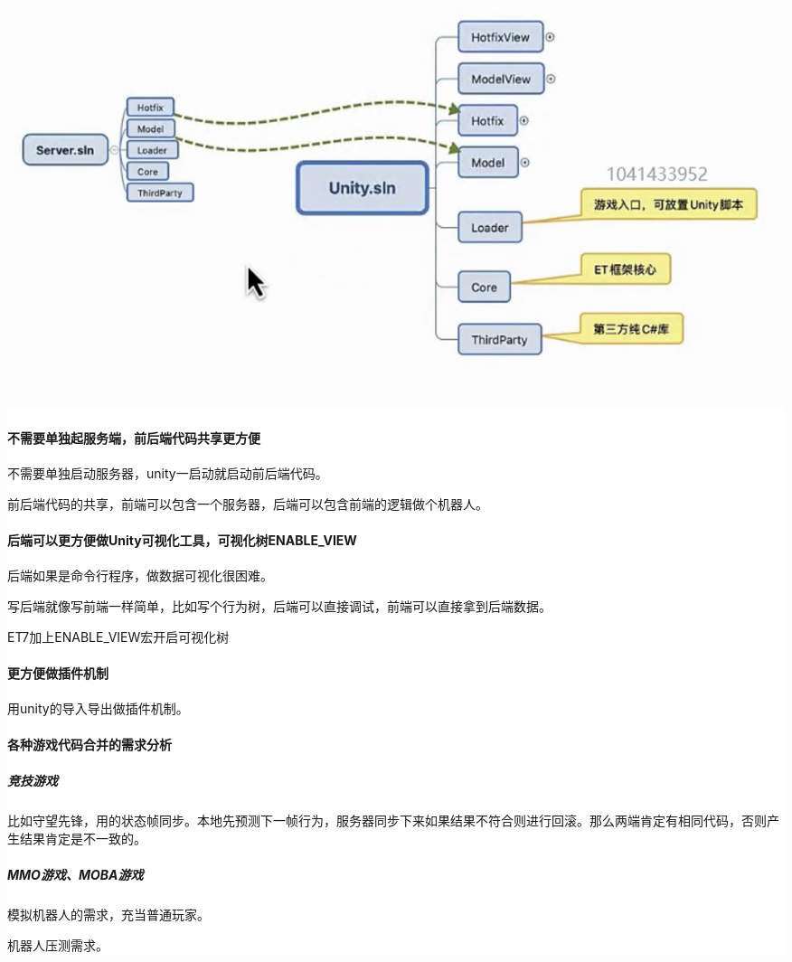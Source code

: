 ![微信图片_20230308123835](网络游戏架构设计-熊猫.assets/微信图片_20230308123835.jpg)

#### 不需要单独起服务端，前后端代码共享更方便

不需要单独启动服务器，unity一启动就启动前后端代码。

前后端代码的共享，前端可以包含一个服务器，后端可以包含前端的逻辑做个机器人。

#### 后端可以更方便做Unity可视化工具，可视化树ENABLE_VIEW

后端如果是命令行程序，做数据可视化很困难。

写后端就像写前端一样简单，比如写个行为树，后端可以直接调试，前端可以直接拿到后端数据。

ET7加上ENABLE_VIEW宏开启可视化树

#### 更方便做插件机制

用unity的导入导出做插件机制。

#### 各种游戏代码合并的需求分析

##### 竞技游戏

比如守望先锋，用的状态帧同步。本地先预测下一帧行为，服务器同步下来如果结果不符合则进行回滚。那么两端肯定有相同代码，否则产生结果肯定是不一致的。

##### MMO游戏、MOBA游戏

模拟机器人的需求，充当普通玩家。

机器人压测需求。
